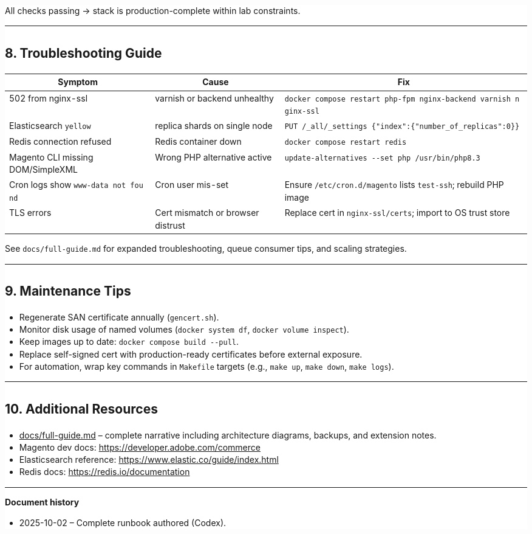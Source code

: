All checks passing -> stack is production-complete within lab constraints.

---

## 8. Troubleshooting Guide
| Symptom | Cause | Fix |
|---------|-------|-----|
| 502 from nginx-ssl | varnish or backend unhealthy | `docker compose restart php-fpm nginx-backend varnish nginx-ssl`
| Elasticsearch `yellow` | replica shards on single node | `PUT /_all/_settings {"index":{"number_of_replicas":0}}`
| Redis connection refused | Redis container down | `docker compose restart redis`
| Magento CLI missing DOM/SimpleXML | Wrong PHP alternative active | `update-alternatives --set php /usr/bin/php8.3`
| Cron logs show `www-data not found` | Cron user mis-set | Ensure `/etc/cron.d/magento` lists `test-ssh`; rebuild PHP image
| TLS errors | Cert mismatch or browser distrust | Replace cert in `nginx-ssl/certs`; import to OS trust store

See `docs/full-guide.md` for expanded troubleshooting, queue consumer tips, and scaling strategies.

---

## 9. Maintenance Tips
- Regenerate SAN certificate annually (`gencert.sh`).
- Monitor disk usage of named volumes (`docker system df`, `docker volume inspect`).
- Keep images up to date: `docker compose build --pull`.
- Replace self-signed cert with production-ready certificates before external exposure.
- For automation, wrap key commands in `Makefile` targets (e.g., `make up`, `make down`, `make logs`).

---

## 10. Additional Resources
- [docs/full-guide.md](docs/full-guide.md) – complete narrative including architecture diagrams, backups, and extension notes.
- Magento dev docs: https://developer.adobe.com/commerce
- Elasticsearch reference: https://www.elastic.co/guide/index.html
- Redis docs: https://redis.io/documentation

---

**Document history**
- 2025-10-02 – Complete runbook authored (Codex).
